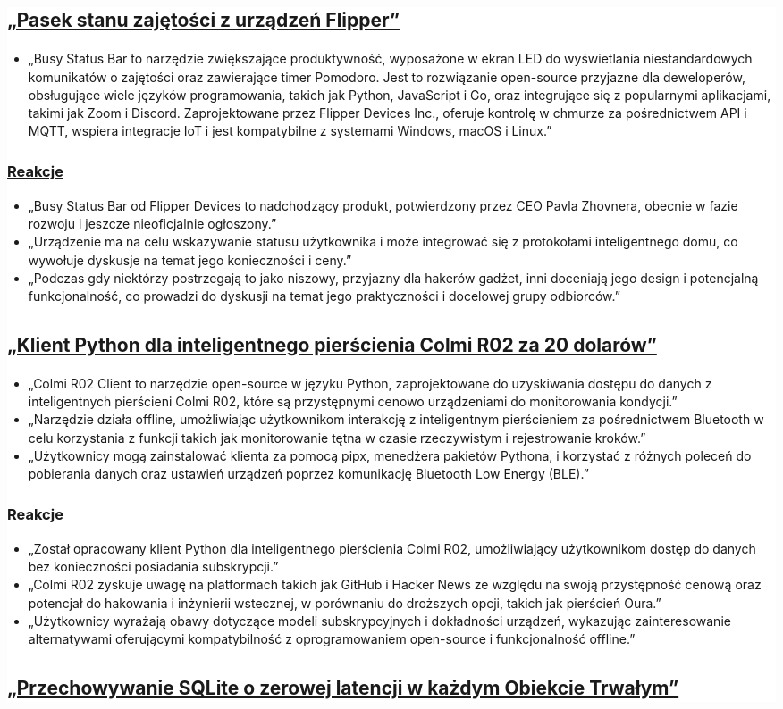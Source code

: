## [„Pasek stanu zajętości z urządzeń Flipper”](https://busy.bar/?hn)

- „Busy Status Bar to narzędzie zwiększające produktywność, wyposażone w ekran LED do wyświetlania niestandardowych komunikatów o zajętości oraz zawierające timer Pomodoro. Jest to rozwiązanie open-source przyjazne dla deweloperów, obsługujące wiele języków programowania, takich jak Python, JavaScript i Go, oraz integrujące się z popularnymi aplikacjami, takimi jak Zoom i Discord. Zaprojektowane przez Flipper Devices Inc., oferuje kontrolę w chmurze za pośrednictwem API i MQTT, wspiera integracje IoT i jest kompatybilne z systemami Windows, macOS i Linux.”

### [Reakcje](https://news.ycombinator.com/item?id=41838337)

- „Busy Status Bar od Flipper Devices to nadchodzący produkt, potwierdzony przez CEO Pavla Zhovnera, obecnie w fazie rozwoju i jeszcze nieoficjalnie ogłoszony.”
- „Urządzenie ma na celu wskazywanie statusu użytkownika i może integrować się z protokołami inteligentnego domu, co wywołuje dyskusje na temat jego konieczności i ceny.”
- „Podczas gdy niektórzy postrzegają to jako niszowy, przyjazny dla hakerów gadżet, inni doceniają jego design i potencjalną funkcjonalność, co prowadzi do dyskusji na temat jego praktyczności i docelowej grupy odbiorców.”

## [„Klient Python dla inteligentnego pierścienia Colmi R02 za 20 dolarów”](https://tahnok.github.io/colmi_r02_client/colmi_r02_client.html)

- „Colmi R02 Client to narzędzie open-source w języku Python, zaprojektowane do uzyskiwania dostępu do danych z inteligentnych pierścieni Colmi R02, które są przystępnymi cenowo urządzeniami do monitorowania kondycji.”
- „Narzędzie działa offline, umożliwiając użytkownikom interakcję z inteligentnym pierścieniem za pośrednictwem Bluetooth w celu korzystania z funkcji takich jak monitorowanie tętna w czasie rzeczywistym i rejestrowanie kroków.”
- „Użytkownicy mogą zainstalować klienta za pomocą pipx, menedżera pakietów Pythona, i korzystać z różnych poleceń do pobierania danych oraz ustawień urządzeń poprzez komunikację Bluetooth Low Energy (BLE).”

### [Reakcje](https://news.ycombinator.com/item?id=41833200)

- „Został opracowany klient Python dla inteligentnego pierścienia Colmi R02, umożliwiający użytkownikom dostęp do danych bez konieczności posiadania subskrypcji.”
- „Colmi R02 zyskuje uwagę na platformach takich jak GitHub i Hacker News ze względu na swoją przystępność cenową oraz potencjał do hakowania i inżynierii wstecznej, w porównaniu do droższych opcji, takich jak pierścień Oura.”
- „Użytkownicy wyrażają obawy dotyczące modeli subskrypcyjnych i dokładności urządzeń, wykazując zainteresowanie alternatywami oferującymi kompatybilność z oprogramowaniem open-source i funkcjonalność offline.”

## [„Przechowywanie SQLite o zerowej latencji w każdym Obiekcie Trwałym”](https://simonwillison.net/2024/Oct/13/zero-latency-sqlite-storage-in-every-durable-object/)
